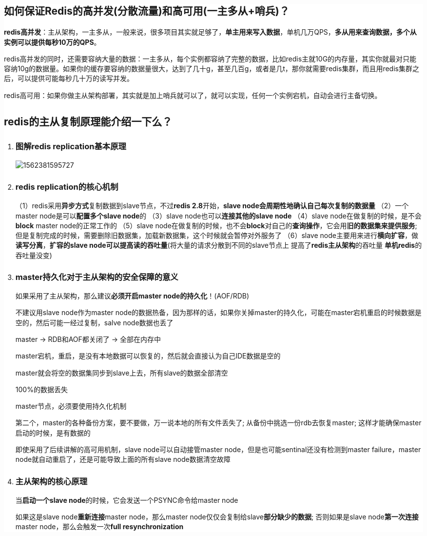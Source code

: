 
## 如何保证Redis的高并发(分散流量)和高可用(一主多从+哨兵)？

**redis高并发**：主从架构，一主多从，一般来说，很多项目其实就足够了，**单主用来写入数据**，单机几万QPS，**多从用来查询数据，多个从实例可以提供每秒10万的QPS**。

 

redis高并发的同时，还需要容纳大量的数据：一主多从，每个实例都容纳了完整的数据，比如redis主就10G的内存量，其实你就最对只能容纳10g的数据量。如果你的缓存要容纳的数据量很大，达到了几十g，甚至几百g，或者是几t，那你就需要redis集群，而且用redis集群之后，可以提供可能每秒几十万的读写并发。

 

redis高可用：如果你做主从架构部署，其实就是加上哨兵就可以了，就可以实现，任何一个实例宕机，自动会进行主备切换。

## redis的主从复制原理能介绍一下么？

1. ### 图解redis replication基本原理

   ![1562381595727](C:\Users\MACHENIKE\AppData\Roaming\Typora\typora-user-images\1562381595727.png)

2. ### redis replication的核心机制

   （1）redis采用**异步方式**复制数据到slave节点，不过**redis 2.8**开始，**slave node会周期性地确认自己每次复制的数据量**
   （2）一个master node是可以**配置多个slave node**的
   （3）slave node也可以**连接其他的slave node**
   （4）slave node在做复制的时候，是不会**block** master node的正常工作的
   （5）slave node在做复制的时候，也不会**block**对自己的**查询操作**，它会用**旧的数据集来提供服务**; 但是复制完成的时候，需要删除旧数据集，加载新数据集，这个时候就会暂停对外服务了
   （6）slave node主要用来进行**横向扩容**，做**读写分离**，**扩容的slave node可以提高读的吞吐量**(将大量的请求分散到不同的slave节点上 提高了**redis主从架构**的吞吐量 **单机redis**的吞吐量没变)

   

3. ### master持久化对于主从架构的安全保障的意义

   如果采用了主从架构，那么建议**必须开启master node的持久化**！(AOF/RDB)

   不建议用slave node作为master node的数据热备，因为那样的话，如果你关掉master的持久化，可能在master宕机重启的时候数据是空的，然后可能一经过复制，salve node数据也丢了

   master -> RDB和AOF都关闭了 -> 全部在内存中

   master宕机，重启，是没有本地数据可以恢复的，然后就会直接认为自己IDE数据是空的

   master就会将空的数据集同步到slave上去，所有slave的数据全部清空

   100%的数据丢失

   master节点，必须要使用持久化机制

   第二个，master的各种备份方案，要不要做，万一说本地的所有文件丢失了; 从备份中挑选一份rdb去恢复master; 这样才能确保master启动的时候，是有数据的

   即使采用了后续讲解的高可用机制，slave node可以自动接管master node，但是也可能sentinal还没有检测到master failure，master node就自动重启了，还是可能导致上面的所有slave node数据清空故障

4. ### 主从架构的核心原理

   当**启动一个slave node**的时候，它会发送一个PSYNC命令给master node

   如果这是slave node**重新连接**master node，那么master node仅仅会复制给slave**部分缺少的数据**; 否则如果是slave node**第一次连接**master node，那么会触发一次**full resynchronization**
